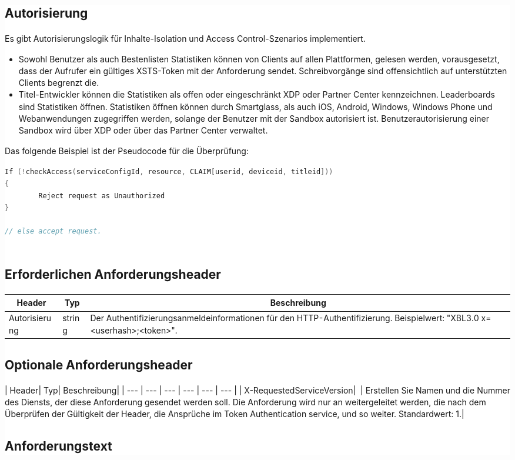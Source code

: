 <a id="ID4EUB"></a>

 
## <a name="authorization"></a>Autorisierung
 
Es gibt Autorisierungslogik für Inhalte-Isolation und Access Control-Szenarios implementiert.
 
   * Sowohl Benutzer als auch Bestenlisten Statistiken können von Clients auf allen Plattformen, gelesen werden, vorausgesetzt, dass der Aufrufer ein gültiges XSTS-Token mit der Anforderung sendet. Schreibvorgänge sind offensichtlich auf unterstützten Clients begrenzt die.
   * Titel-Entwickler können die Statistiken als offen oder eingeschränkt XDP oder Partner Center kennzeichnen. Leaderboards sind Statistiken öffnen. Statistiken öffnen können durch Smartglass, als auch iOS, Android, Windows, Windows Phone und Webanwendungen zugegriffen werden, solange der Benutzer mit der Sandbox autorisiert ist. Benutzerautorisierung einer Sandbox wird über XDP oder über das Partner Center verwaltet.
  
Das folgende Beispiel ist der Pseudocode für die Überprüfung:
 

```cpp
If (!checkAccess(serviceConfigId, resource, CLAIM[userid, deviceid, titleid]))
{
        Reject request as Unauthorized
}

// else accept request.
         
```

  
<a id="ID4ETC"></a>

 
## <a name="required-request-headers"></a>Erforderlichen Anforderungsheader
 
| Header| Typ| Beschreibung| 
| --- | --- | --- | 
| Autorisierung| string| Der Authentifizierungsanmeldeinformationen für den HTTP-Authentifizierung. Beispielwert: "XBL3.0 x=&lt;userhash>;&lt;token>".| 
  
<a id="ID4E3D"></a>

 
## <a name="optional-request-headers"></a>Optionale Anforderungsheader
 
| Header| Typ| Beschreibung| 
| --- | --- | --- | --- | --- | --- | 
| X-RequestedServiceVersion|  | Erstellen Sie Namen und die Nummer des Diensts, der diese Anforderung gesendet werden soll. Die Anforderung wird nur an weitergeleitet werden, die nach dem Überprüfen der Gültigkeit der Header, die Ansprüche im Token Authentication service, und so weiter. Standardwert: 1.| 
  
<a id="ID4EAF"></a>

 
## <a name="request-body"></a>Anforderungstext
 